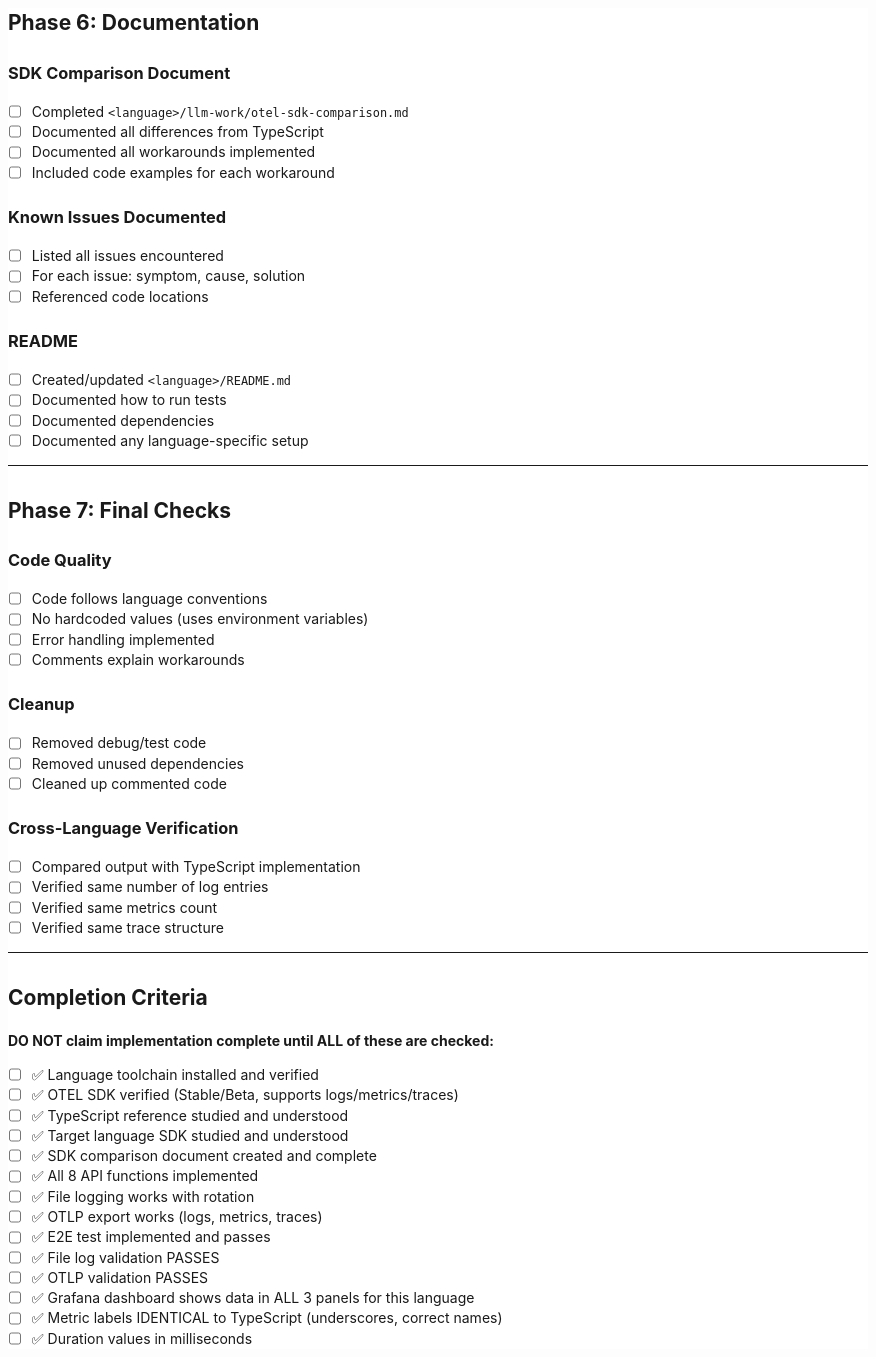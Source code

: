 
## Phase 6: Documentation

### SDK Comparison Document
- [ ] Completed `<language>/llm-work/otel-sdk-comparison.md`
- [ ] Documented all differences from TypeScript
- [ ] Documented all workarounds implemented
- [ ] Included code examples for each workaround

### Known Issues Documented
- [ ] Listed all issues encountered
- [ ] For each issue: symptom, cause, solution
- [ ] Referenced code locations

### README
- [ ] Created/updated `<language>/README.md`
- [ ] Documented how to run tests
- [ ] Documented dependencies
- [ ] Documented any language-specific setup

---

## Phase 7: Final Checks

### Code Quality
- [ ] Code follows language conventions
- [ ] No hardcoded values (uses environment variables)
- [ ] Error handling implemented
- [ ] Comments explain workarounds

### Cleanup
- [ ] Removed debug/test code
- [ ] Removed unused dependencies
- [ ] Cleaned up commented code

### Cross-Language Verification
- [ ] Compared output with TypeScript implementation
- [ ] Verified same number of log entries
- [ ] Verified same metrics count
- [ ] Verified same trace structure

---

## Completion Criteria

**DO NOT claim implementation complete until ALL of these are checked:**

- [ ] ✅ Language toolchain installed and verified
- [ ] ✅ OTEL SDK verified (Stable/Beta, supports logs/metrics/traces)
- [ ] ✅ TypeScript reference studied and understood
- [ ] ✅ Target language SDK studied and understood
- [ ] ✅ SDK comparison document created and complete
- [ ] ✅ All 8 API functions implemented
- [ ] ✅ File logging works with rotation
- [ ] ✅ OTLP export works (logs, metrics, traces)
- [ ] ✅ E2E test implemented and passes
- [ ] ✅ File log validation PASSES
- [ ] ✅ OTLP validation PASSES
- [ ] ✅ Grafana dashboard shows data in ALL 3 panels for this language
- [ ] ✅ Metric labels IDENTICAL to TypeScript (underscores, correct names)
- [ ] ✅ Duration values in milliseconds